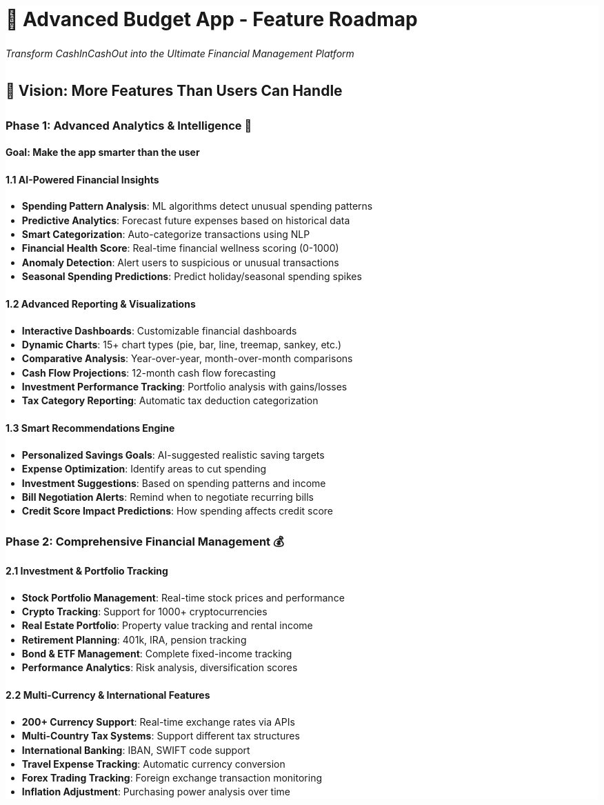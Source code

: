# 🚀 Advanced Budget App - Feature Roadmap
*Transform CashInCashOut into the Ultimate Financial Management Platform*

## 🎯 Vision: More Features Than Users Can Handle

### **Phase 1: Advanced Analytics & Intelligence** 🧠
**Goal: Make the app smarter than the user**

#### 1.1 AI-Powered Financial Insights
- **Spending Pattern Analysis**: ML algorithms detect unusual spending patterns
- **Predictive Analytics**: Forecast future expenses based on historical data  
- **Smart Categorization**: Auto-categorize transactions using NLP
- **Financial Health Score**: Real-time financial wellness scoring (0-1000)
- **Anomaly Detection**: Alert users to suspicious or unusual transactions
- **Seasonal Spending Predictions**: Predict holiday/seasonal spending spikes

#### 1.2 Advanced Reporting & Visualizations
- **Interactive Dashboards**: Customizable financial dashboards
- **Dynamic Charts**: 15+ chart types (pie, bar, line, treemap, sankey, etc.)
- **Comparative Analysis**: Year-over-year, month-over-month comparisons
- **Cash Flow Projections**: 12-month cash flow forecasting
- **Investment Performance Tracking**: Portfolio analysis with gains/losses
- **Tax Category Reporting**: Automatic tax deduction categorization

#### 1.3 Smart Recommendations Engine
- **Personalized Savings Goals**: AI-suggested realistic saving targets
- **Expense Optimization**: Identify areas to cut spending
- **Investment Suggestions**: Based on spending patterns and income
- **Bill Negotiation Alerts**: Remind when to negotiate recurring bills
- **Credit Score Impact Predictions**: How spending affects credit score

### **Phase 2: Comprehensive Financial Management** 💰

#### 2.1 Investment & Portfolio Tracking
- **Stock Portfolio Management**: Real-time stock prices and performance
- **Crypto Tracking**: Support for 1000+ cryptocurrencies
- **Real Estate Portfolio**: Property value tracking and rental income
- **Retirement Planning**: 401k, IRA, pension tracking
- **Bond & ETF Management**: Complete fixed-income tracking
- **Performance Analytics**: Risk analysis, diversification scores

#### 2.2 Multi-Currency & International Features
- **200+ Currency Support**: Real-time exchange rates via APIs
- **Multi-Country Tax Systems**: Support different tax structures
- **International Banking**: IBAN, SWIFT code support
- **Travel Expense Tracking**: Automatic currency conversion
- **Forex Trading Tracking**: Foreign exchange transaction monitoring
- **Inflation Adjustment**: Purchasing power analysis over time
